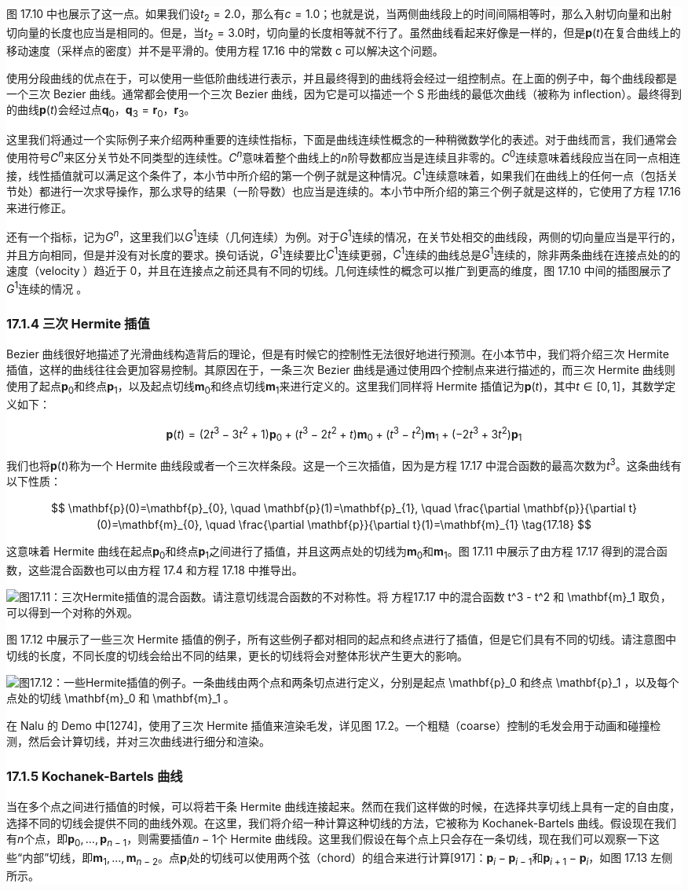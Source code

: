 图 17.10 中也展示了这一点。如果我们设$t_2 = 2.0$，那么有$c = 1.0$；也就是说，当两侧曲线段上的时间间隔相等时，那么入射切向量和出射切向量的长度也应当是相同的。但是，当$t_2 = 3.0$时，切向量的长度相等就不行了。虽然曲线看起来好像是一样的，但是$\mathbf{p}(t)$在复合曲线上的移动速度（采样点的密度）并不是平滑的。使用方程 17.16 中的常数 c 可以解决这个问题。

使用分段曲线的优点在于，可以使用一些低阶曲线进行表示，并且最终得到的曲线将会经过一组控制点。在上面的例子中，每个曲线段都是一个三次 Bezier 曲线。通常都会使用一个三次 Bezier 曲线，因为它是可以描述一个 S 形曲线的最低次曲线（被称为 inflection）。最终得到的曲线$\mathbf{p}(t)$会经过点$\mathbf{q}_0$，$\mathbf{q}_{3}=\mathbf{r}_{0}$，$\mathbf{r}_3$。

这里我们将通过一个实际例子来介绍两种重要的连续性指标，下面是曲线连续性概念的一种稍微数学化的表述。对于曲线而言，我们通常会使用符号$C^n$来区分关节处不同类型的连续性。$C^n$意味着整个曲线上的$n$阶导数都应当是连续且非零的。$C^0$连续意味着线段应当在同一点相连接，线性插值就可以满足这个条件了，本小节中所介绍的第一个例子就是这种情况。$C^1$连续意味着，如果我们在曲线上的任何一点（包括关节处）都进行一次求导操作，那么求导的结果（一阶导数）也应当是连续的。本小节中所介绍的第三个例子就是这样的，它使用了方程 17.16 来进行修正。

还有一个指标，记为$G^n$，这里我们以$G^1$连续（几何连续）为例。对于$G^1$连续的情况，在关节处相交的曲线段，两侧的切向量应当是平行的，并且方向相同，但是并没有对长度的要求。换句话说，$G^1$连续要比$C^1$连续更弱，$C^1$连续的曲线总是$G^1$连续的，除非两条曲线在连接点处的的速度（velocity ）趋近于 0，并且在连接点之前还具有不同的切线。几何连续性的概念可以推广到更高的维度，图 17.10 中间的插图展示了$G^1$连续的情况 。

### **17.1.4 三次 Hermite 插值**

Bezier 曲线很好地描述了光滑曲线构造背后的理论，但是有时候它的控制性无法很好地进行预测。在小本节中，我们将介绍三次 Hermite 插值，这样的曲线往往会更加容易控制。其原因在于，一条三次 Bezier 曲线是通过使用四个控制点来进行描述的，而三次 Hermite 曲线则使用了起点$\mathbf{p}_0$和终点$\mathbf{p}_1$，以及起点切线$\mathbf{m}_0$和终点切线$\mathbf{m}_1$来进行定义的。这里我们同样将 Hermite 插值记为$\mathbf{p}(t)$，其中$t\in[0,1]$，其数学定义如下：

$$
\mathbf{p}(t)=\left(2 t^{3}-3 t^{2}+1\right) \mathbf{p}_{0}+\left(t^{3}-2 t^{2}+t\right) \mathbf{m}_{0}+\left(t^{3}-t^{2}\right) \mathbf{m}_{1}+\left(-2 t^{3}+3 t^{2}\right) \mathbf{p}_{1}
\tag{17.17}
$$

我们也将$\mathbf{p}(t)$称为一个 Hermite 曲线段或者一个三次样条段。这是一个三次插值，因为是方程 17.17 中混合函数的最高次数为$t^3$。这条曲线有以下性质：

$$
\mathbf{p}(0)=\mathbf{p}_{0}, \quad \mathbf{p}(1)=\mathbf{p}_{1}, \quad \frac{\partial \mathbf{p}}{\partial t}(0)=\mathbf{m}_{0}, \quad \frac{\partial \mathbf{p}}{\partial t}(1)=\mathbf{m}_{1}
\tag{17.18}
$$

这意味着 Hermite 曲线在起点$\mathbf{p}_0$和终点$\mathbf{p}_1$之间进行了插值，并且这两点处的切线为$\mathbf{m}_0$和$\mathbf{m}_1$。图 17.11 中展示了由方程 17.17 得到的混合函数，这些混合函数也可以由方程 17.4 和方程 17.18 中推导出。

![图17.11：三次Hermite插值的混合函数。请注意切线混合函数的不对称性。将 方程17.17 中的混合函数 t^3 - t^2 和 \mathbf{m}_1 取负，可以得到一个对称的外观。](https://ngte-superbed.oss-cn-beijing.aliyuncs.com/book/Real-Time-Rendering/images/Chapter-17/202309091041908.png "图17.11：三次Hermite插值的混合函数。请注意切线混合函数的不对称性。将 方程17.17 中的混合函数 t^3 - t^2 和 \\mathbf{m}_1 取负，可以得到一个对称的外观。")

图 17.12 中展示了一些三次 Hermite 插值的例子，所有这些例子都对相同的起点和终点进行了插值，但是它们具有不同的切线。请注意图中切线的长度，不同长度的切线会给出不同的结果，更长的切线将会对整体形状产生更大的影响。

![图17.12：一些Hermite插值的例子。一条曲线由两个点和两条切点进行定义，分别是起点 \mathbf{p}_0 和终点 \mathbf{p}_1 ，以及每个点处的切线 \mathbf{m}_0 和 \mathbf{m}_1 。](https://ngte-superbed.oss-cn-beijing.aliyuncs.com/book/Real-Time-Rendering/images/Chapter-17/202309091042819.png "图17.12：一些Hermite插值的例子。一条曲线由两个点和两条切点进行定义，分别是起点 \\mathbf{p}_0 和终点 \mathbf{p}_1 ，以及每个点处的切线 \mathbf{m}_0 和 \mathbf{m}_1 。")

在 Nalu 的 Demo 中\[1274]，使用了三次 Hermite 插值来渲染毛发，详见图 17.2。一个粗糙（coarse）控制的毛发会用于动画和碰撞检测，然后会计算切线，并对三次曲线进行细分和渲染。

### 17.1.5 Kochanek-Bartels 曲线

当在多个点之间进行插值的时候，可以将若干条 Hermite 曲线连接起来。然而在我们这样做的时候，在选择共享切线上具有一定的自由度，选择不同的切线会提供不同的曲线外观。在这里，我们将介绍一种计算这种切线的方法，它被称为 Kochanek-Bartels 曲线。假设现在我们有$n$个点，即$\mathbf{p}_{0}, \ldots, \mathbf{p}_{n-1}$，则需要插值$n−1$个 Hermite 曲线段。这里我们假设在每个点上只会存在一条切线，现在我们可以观察一下这些“内部”切线，即$\mathbf{m}_{1}, \ldots, \mathbf{m}_{n-2}$。点$\mathbf{p}_{i}$处的切线可以使用两个弦（chord）的组合来进行计算\[917]：$\mathbf{p}_{i}-\mathbf{p}_{i-1}$和$\mathbf{p}_{i+1}-\mathbf{p}_{i}$，如图 17.13 左侧所示。
